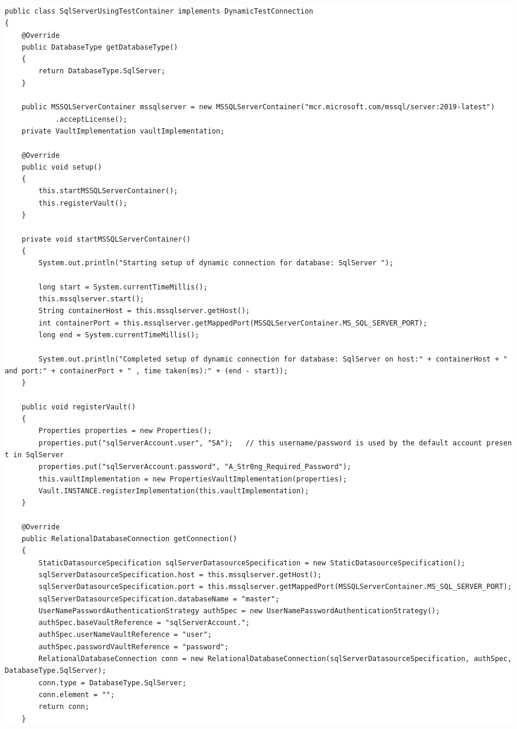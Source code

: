     public class SqlServerUsingTestContainer implements DynamicTestConnection
    {
        @Override
        public DatabaseType getDatabaseType()
        {
            return DatabaseType.SqlServer;
        }
     
        public MSSQLServerContainer mssqlserver = new MSSQLServerContainer("mcr.microsoft.com/mssql/server:2019-latest")
                .acceptLicense();
        private VaultImplementation vaultImplementation;
     
        @Override
        public void setup()
        {
            this.startMSSQLServerContainer();
            this.registerVault();
        }
     
        private void startMSSQLServerContainer()
        {
            System.out.println("Starting setup of dynamic connection for database: SqlServer ");
     
            long start = System.currentTimeMillis();
            this.mssqlserver.start();
            String containerHost = this.mssqlserver.getHost();
            int containerPort = this.mssqlserver.getMappedPort(MSSQLServerContainer.MS_SQL_SERVER_PORT);
            long end = System.currentTimeMillis();
     
            System.out.println("Completed setup of dynamic connection for database: SqlServer on host:" + containerHost + " and port:" + containerPort + " , time taken(ms):" + (end - start));
        }
     
        public void registerVault()
        {
            Properties properties = new Properties();
            properties.put("sqlServerAccount.user", "SA");   // this username/password is used by the default account present in SqlServer
            properties.put("sqlServerAccount.password", "A_Str0ng_Required_Password");
            this.vaultImplementation = new PropertiesVaultImplementation(properties);
            Vault.INSTANCE.registerImplementation(this.vaultImplementation);
        }
     
        @Override
        public RelationalDatabaseConnection getConnection()
        {
            StaticDatasourceSpecification sqlServerDatasourceSpecification = new StaticDatasourceSpecification();
            sqlServerDatasourceSpecification.host = this.mssqlserver.getHost();
            sqlServerDatasourceSpecification.port = this.mssqlserver.getMappedPort(MSSQLServerContainer.MS_SQL_SERVER_PORT);
            sqlServerDatasourceSpecification.databaseName = "master";
            UserNamePasswordAuthenticationStrategy authSpec = new UserNamePasswordAuthenticationStrategy();
            authSpec.baseVaultReference = "sqlServerAccount.";
            authSpec.userNameVaultReference = "user";
            authSpec.passwordVaultReference = "password";
            RelationalDatabaseConnection conn = new RelationalDatabaseConnection(sqlServerDatasourceSpecification, authSpec, DatabaseType.SqlServer);
            conn.type = DatabaseType.SqlServer;         
            conn.element = "";                          
            return conn;
        }
     